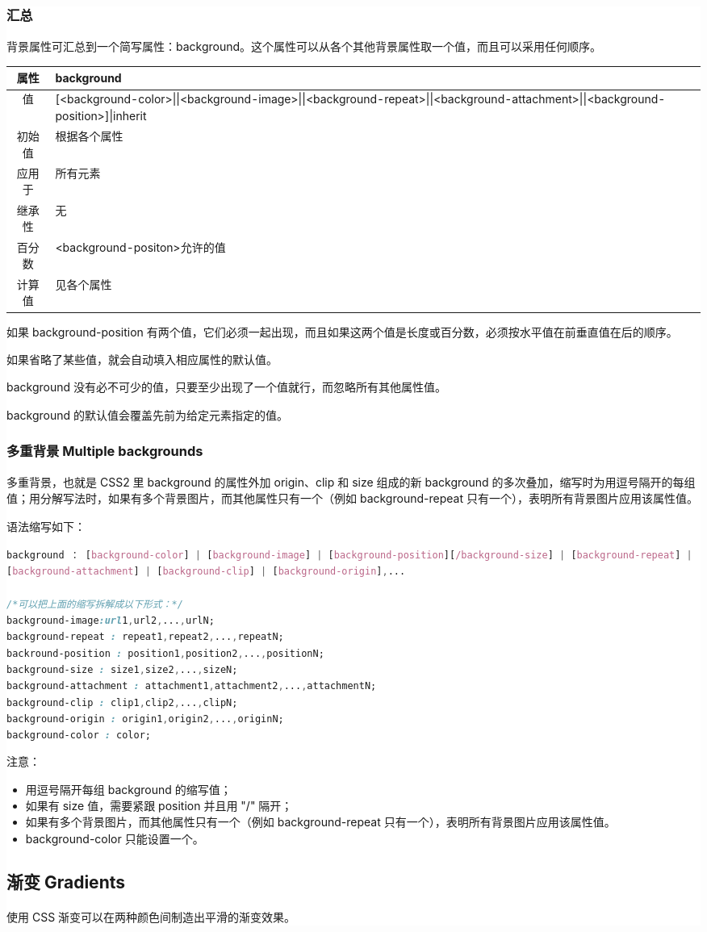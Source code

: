 ### 汇总
背景属性可汇总到一个简写属性：background。这个属性可以从各个其他背景属性取一个值，而且可以采用任何顺序。

| 属性 | background |
|:-:|:-|
| 值 | [<background-color\>&#124;&#124;<background-image\>&#124;&#124;<background-repeat\>&#124;&#124;<background-attachment\>&#124;&#124;<background-position\>]&#124;inherit |
| 初始值 | 根据各个属性 |
| 应用于 | 所有元素 |
| 继承性 | 无 |
| 百分数 | <background-positon\>允许的值 |
| 计算值 | 见各个属性 |

如果 background-position 有两个值，它们必须一起出现，而且如果这两个值是长度或百分数，必须按水平值在前垂直值在后的顺序。

如果省略了某些值，就会自动填入相应属性的默认值。

background 没有必不可少的值，只要至少出现了一个值就行，而忽略所有其他属性值。

background 的默认值会覆盖先前为给定元素指定的值。

### 多重背景 Multiple backgrounds
多重背景，也就是 CSS2 里 background 的属性外加 origin、clip 和 size 组成的新 background 的多次叠加，缩写时为用逗号隔开的每组值；用分解写法时，如果有多个背景图片，而其他属性只有一个（例如 background-repeat 只有一个），表明所有背景图片应用该属性值。

语法缩写如下：
```css
background ： [background-color] | [background-image] | [background-position][/background-size] | [background-repeat] | [background-attachment] | [background-clip] | [background-origin],...

/*可以把上面的缩写拆解成以下形式：*/
background-image:url1,url2,...,urlN;
background-repeat : repeat1,repeat2,...,repeatN;
backround-position : position1,position2,...,positionN;
background-size : size1,size2,...,sizeN;
background-attachment : attachment1,attachment2,...,attachmentN;
background-clip : clip1,clip2,...,clipN;
background-origin : origin1,origin2,...,originN;
background-color : color;
```

注意：
- 用逗号隔开每组 background 的缩写值；
- 如果有 size 值，需要紧跟 position 并且用 "/" 隔开；
- 如果有多个背景图片，而其他属性只有一个（例如 background-repeat 只有一个），表明所有背景图片应用该属性值。
- background-color 只能设置一个。


## 渐变 Gradients
使用 CSS 渐变可以在两种颜色间制造出平滑的渐变效果。
